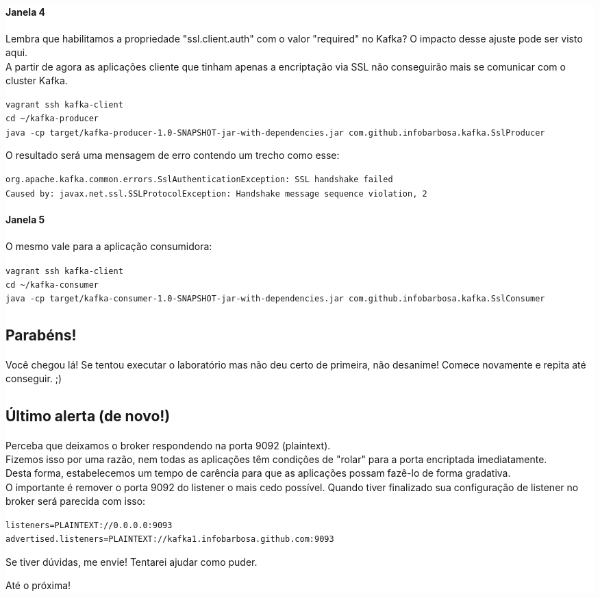 #### Janela 4

Lembra que habilitamos a propriedade "ssl.client.auth" com o valor "required" no Kafka? O impacto desse ajuste pode ser visto aqui.<br/>
A partir de agora as aplicações cliente que tinham apenas a encriptação via SSL não conseguirão mais se comunicar com o cluster Kafka.

```
vagrant ssh kafka-client
cd ~/kafka-producer
java -cp target/kafka-producer-1.0-SNAPSHOT-jar-with-dependencies.jar com.github.infobarbosa.kafka.SslProducer
```

O resultado será uma mensagem de erro contendo um trecho como esse:
```
org.apache.kafka.common.errors.SslAuthenticationException: SSL handshake failed
Caused by: javax.net.ssl.SSLProtocolException: Handshake message sequence violation, 2
```

#### Janela 5

O mesmo vale para a aplicação consumidora:
```
vagrant ssh kafka-client
cd ~/kafka-consumer
java -cp target/kafka-consumer-1.0-SNAPSHOT-jar-with-dependencies.jar com.github.infobarbosa.kafka.SslConsumer
```

## Parabéns!

Você chegou lá! Se tentou executar o laboratório mas não deu certo de primeira, não desanime! Comece novamente e repita até conseguir. ;)

## Último alerta (de novo!)

Perceba que deixamos o broker respondendo na porta 9092 (plaintext).<br/>
Fizemos isso por uma razão, nem todas as aplicações têm condições de "rolar" para a porta encriptada imediatamente.<br/>
Desta forma, estabelecemos um tempo de carência para que as aplicações possam fazê-lo de forma gradativa.<br/>
O importante é remover o porta 9092 do listener o mais cedo possível.
Quando tiver finalizado sua configuração de listener no broker será parecida com isso:
```
listeners=PLAINTEXT://0.0.0.0:9093
advertised.listeners=PLAINTEXT://kafka1.infobarbosa.github.com:9093
```

Se tiver dúvidas, me envie! Tentarei ajudar como puder.<br/>

Até o próxima!
